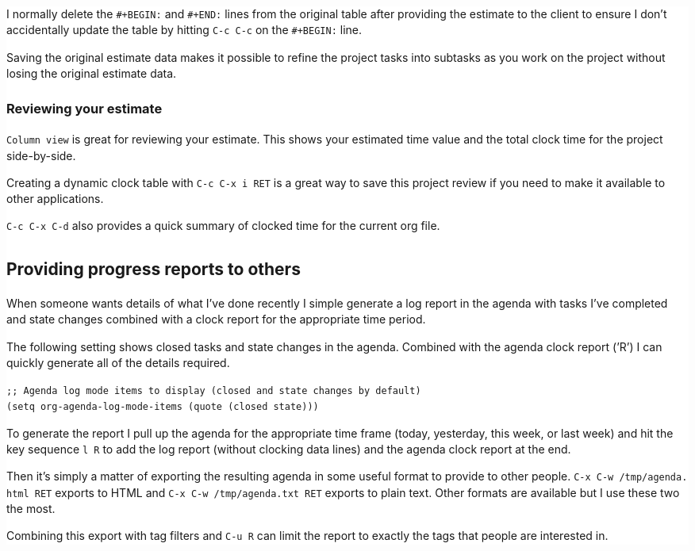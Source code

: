 I normally delete the `#+BEGIN:` and `#+END:` lines from the original
table after providing the estimate to the client to ensure I don&rsquo;t
accidentally update the table by hitting `C-c C-c` on the `#+BEGIN:`
line.

Saving the original estimate data makes it possible to refine the
project tasks into subtasks as you work on the project without losing
the original estimate data.


<a id="ReviewingEstimates"></a>

### Reviewing your estimate

`Column view` is great for reviewing your estimate.  This shows your
estimated time value and the total clock time for the project
side-by-side.

Creating a dynamic clock table with `C-c C-x i RET` is a great way to
save this project review if you need to make it available to other
applications.

`C-c C-x C-d` also provides a quick summary of clocked time for the
current org file.


<a id="ProgressReporting"></a>

## Providing progress reports to others



When someone wants details of what I&rsquo;ve done recently I simple generate a
log report in the agenda with tasks I&rsquo;ve completed and state changes combined
with a clock report for the appropriate time period.

The following setting shows closed tasks and state changes in the
agenda.  Combined with the agenda clock report (&rsquo;R&rsquo;) I can quickly
generate all of the details required.

    ;; Agenda log mode items to display (closed and state changes by default)
    (setq org-agenda-log-mode-items (quote (closed state)))

To generate the report I pull up the agenda for the appropriate time frame
(today, yesterday, this week, or last week) and hit the key sequence
`l R` to add the log report (without clocking data lines) and the agenda clock
report at the end.

Then it&rsquo;s simply a matter of exporting the resulting agenda in some useful format
to provide to other people.  `C-x C-w /tmp/agenda.html RET` exports to HTML
and `C-x C-w /tmp/agenda.txt RET` exports to plain text.  Other formats are 
available but I use these two the most.

Combining this export with tag filters and `C-u R` can limit the
report to exactly the tags that people are interested in.


<a id="Tags"></a>
